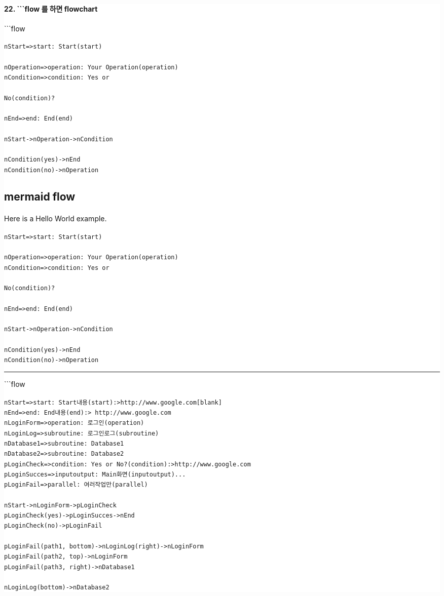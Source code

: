 #### 22. \```flow 를 하면 flowchart

\```flow

```
nStart=>start: Start(start)

nOperation=>operation: Your Operation(operation)
nCondition=>condition: Yes or

No(condition)?

nEnd=>end: End(end)

nStart->nOperation->nCondition

nCondition(yes)->nEnd
nCondition(no)->nOperation
```

## mermaid flow
Here is a Hello World example.

```flow
nStart=>start: Start(start)

nOperation=>operation: Your Operation(operation)
nCondition=>condition: Yes or

No(condition)?

nEnd=>end: End(end)

nStart->nOperation->nCondition

nCondition(yes)->nEnd
nCondition(no)->nOperation
```


---

\```flow
```
nStart=>start: Start내용(start):>http://www.google.com[blank]
nEnd=>end: End내용(end):> http://www.google.com
nLoginForm=>operation: 로그인(operation)
nLoginLog=>subroutine: 로그인로그(subroutine)
nDatabase1=>subroutine: Database1
nDatabase2=>subroutine: Database2
pLoginCheck=>condition: Yes or No?(condition):>http://www.google.com
pLoginSucces=>inputoutput: Main화면(inputoutput)...
pLoginFail=>parallel: 여러작업만(parallel)

nStart->nLoginForm->pLoginCheck
pLoginCheck(yes)->pLoginSucces->nEnd
pLoginCheck(no)->pLoginFail

pLoginFail(path1, bottom)->nLoginLog(right)->nLoginForm
pLoginFail(path2, top)->nLoginForm
pLoginFail(path3, right)->nDatabase1

nLoginLog(bottom)->nDatabase2
```

